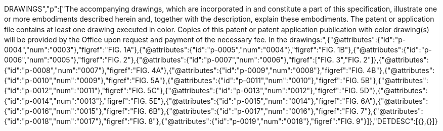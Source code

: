 DRAWINGS","p":["The accompanying drawings, which are incorporated in and constitute a part of this specification, illustrate one or more embodiments described herein and, together with the description, explain these embodiments. The patent or application file contains at least one drawing executed in color. Copies of this patent or patent application publication with color drawing(s) will be provided by the Office upon request and payment of the necessary fee. In the drawings:",{"@attributes":{"id":"p-0004","num":"0003"},"figref":"FIG. 1A"},{"@attributes":{"id":"p-0005","num":"0004"},"figref":"FIG. 1B"},{"@attributes":{"id":"p-0006","num":"0005"},"figref":"FIG. 2"},{"@attributes":{"id":"p-0007","num":"0006"},"figref":["FIG. 3","FIG. 2"]},{"@attributes":{"id":"p-0008","num":"0007"},"figref":"FIG. 4A"},{"@attributes":{"id":"p-0009","num":"0008"},"figref":"FIG. 4B"},{"@attributes":{"id":"p-0010","num":"0009"},"figref":"FIG. 5A"},{"@attributes":{"id":"p-0011","num":"0010"},"figref":"FIG. 5B"},{"@attributes":{"id":"p-0012","num":"0011"},"figref":"FIG. 5C"},{"@attributes":{"id":"p-0013","num":"0012"},"figref":"FIG. 5D"},{"@attributes":{"id":"p-0014","num":"0013"},"figref":"FIG. 5E"},{"@attributes":{"id":"p-0015","num":"0014"},"figref":"FIG. 6A"},{"@attributes":{"id":"p-0016","num":"0015"},"figref":"FIG. 6B"},{"@attributes":{"id":"p-0017","num":"0016"},"figref":"FIG. 7"},{"@attributes":{"id":"p-0018","num":"0017"},"figref":"FIG. 8"},{"@attributes":{"id":"p-0019","num":"0018"},"figref":"FIG. 9"}]},"DETDESC":[{},{}]}
